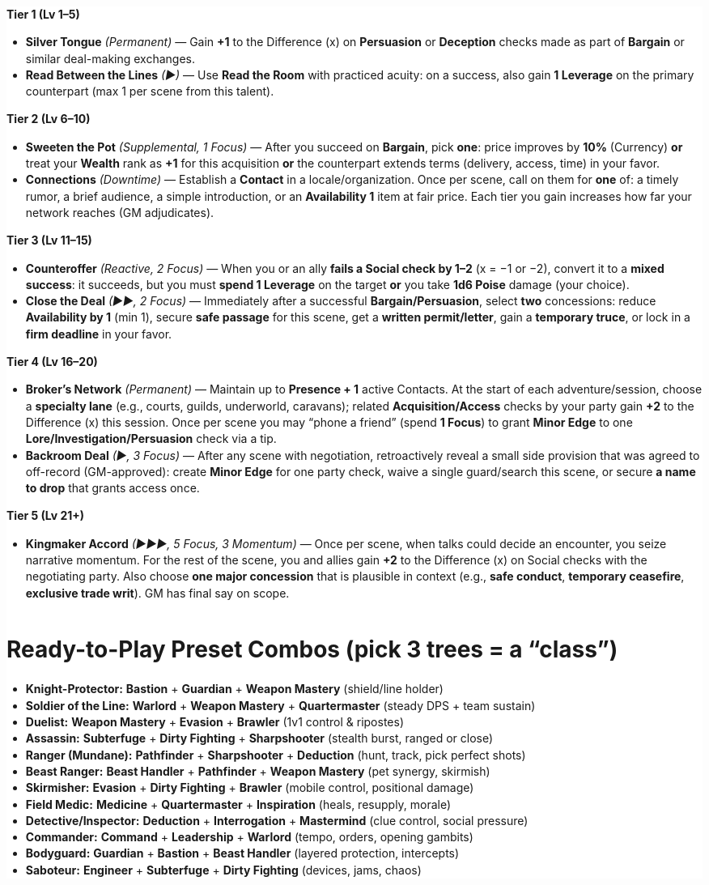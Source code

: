 **Tier 1 (Lv 1–5)**
- **Silver Tongue** *(Permanent)* — Gain **+1** to the Difference (x) on **Persuasion** or **Deception** checks made as part of **Bargain** or similar deal-making exchanges.
- **Read Between the Lines** *(►)* — Use **Read the Room** with practiced acuity: on a success, also gain **1 Leverage** on the primary counterpart (max 1 per scene from this talent).

**Tier 2 (Lv 6–10)**
- **Sweeten the Pot** *(Supplemental, 1 Focus)* — After you succeed on **Bargain**, pick **one**: price improves by **10%** (Currency) **or** treat your **Wealth** rank as **+1** for this acquisition **or** the counterpart extends terms (delivery, access, time) in your favor.
- **Connections** *(Downtime)* — Establish a **Contact** in a locale/organization. Once per scene, call on them for **one** of: a timely rumor, a brief audience, a simple introduction, or an **Availability 1** item at fair price. Each tier you gain increases how far your network reaches (GM adjudicates).

**Tier 3 (Lv 11–15)**
- **Counteroffer** *(Reactive, 2 Focus)* — When you or an ally **fails a Social check by 1–2** (x = −1 or −2), convert it to a **mixed success**: it succeeds, but you must **spend 1 Leverage** on the target **or** you take **1d6 Poise** damage (your choice).
- **Close the Deal** *(►►, 2 Focus)* — Immediately after a successful **Bargain/Persuasion**, select **two** concessions: reduce **Availability by 1** (min 1), secure **safe passage** for this scene, get a **written permit/letter**, gain a **temporary truce**, or lock in a **firm deadline** in your favor.

**Tier 4 (Lv 16–20)**
- **Broker’s Network** *(Permanent)* — Maintain up to **Presence + 1** active Contacts. At the start of each adventure/session, choose a **specialty lane** (e.g., courts, guilds, underworld, caravans); related **Acquisition/Access** checks by your party gain **+2** to the Difference (x) this session. Once per scene you may “phone a friend” (spend **1 Focus**) to grant **Minor Edge** to one **Lore/Investigation/Persuasion** check via a tip.
- **Backroom Deal** *(►, 3 Focus)* — After any scene with negotiation, retroactively reveal a small side provision that was agreed to off-record (GM-approved): create **Minor Edge** for one party check, waive a single guard/search this scene, or secure **a name to drop** that grants access once.

**Tier 5 (Lv 21+)**
- **Kingmaker Accord** *(►►►, 5 Focus, 3 Momentum)* — Once per scene, when talks could decide an encounter, you seize narrative momentum. For the rest of the scene, you and allies gain **+2** to the Difference (x) on Social checks with the negotiating party. Also choose **one major concession** that is plausible in context (e.g., **safe conduct**, **temporary ceasefire**, **exclusive trade writ**). GM has final say on scope.

# Ready-to-Play Preset Combos (pick 3 trees = a “class”)
- **Knight-Protector:** **Bastion** + **Guardian** + **Weapon Mastery** (shield/line holder)  
- **Soldier of the Line:** **Warlord** + **Weapon Mastery** + **Quartermaster** (steady DPS + team sustain)  
- **Duelist:** **Weapon Mastery** + **Evasion** + **Brawler** (1v1 control & ripostes)  
- **Assassin:** **Subterfuge** + **Dirty Fighting** + **Sharpshooter** (stealth burst, ranged or close)  
- **Ranger (Mundane):** **Pathfinder** + **Sharpshooter** + **Deduction** (hunt, track, pick perfect shots)  
- **Beast Ranger:** **Beast Handler** + **Pathfinder** + **Weapon Mastery** (pet synergy, skirmish)  
- **Skirmisher:** **Evasion** + **Dirty Fighting** + **Brawler** (mobile control, positional damage)  
- **Field Medic:** **Medicine** + **Quartermaster** + **Inspiration** (heals, resupply, morale)  
- **Detective/Inspector:** **Deduction** + **Interrogation** + **Mastermind** (clue control, social pressure)  
- **Commander:** **Command** + **Leadership** + **Warlord** (tempo, orders, opening gambits)  
- **Bodyguard:** **Guardian** + **Bastion** + **Beast Handler** (layered protection, intercepts)  
- **Saboteur:** **Engineer** + **Subterfuge** + **Dirty Fighting** (devices, jams, chaos)

